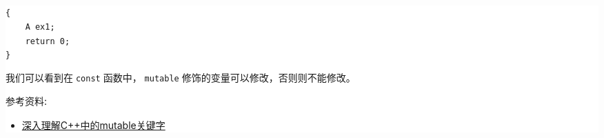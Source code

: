 ```
{
    A ex1;
    return 0;
}

```

我们可以看到在 `const` 函数中， `mutable` 修饰的变量可以修改，否则则不能修改。

参考资料:

* [深入理解C++中的mutable关键字](https://leetcode.cn/link/?target=https://www.iteye.com/blog/shansun123-398582)
